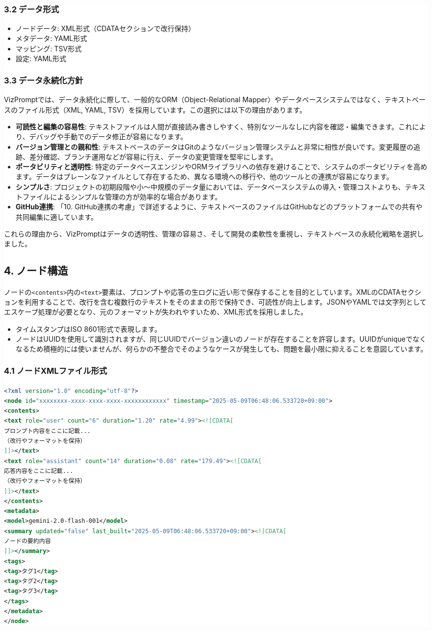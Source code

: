 ### 3.2 データ形式
- ノードデータ: XML形式（CDATAセクションで改行保持）
- メタデータ: YAML形式
- マッピング: TSV形式
- 設定: YAML形式

### 3.3 データ永続化方針

VizPromptでは、データ永続化に際して、一般的なORM（Object-Relational Mapper）やデータベースシステムではなく、テキストベースのファイル形式（XML, YAML, TSV）を採用しています。この選択には以下の理由があります。

- **可読性と編集の容易性**: テキストファイルは人間が直接読み書きしやすく、特別なツールなしに内容を確認・編集できます。これにより、デバッグや手動でのデータ修正が容易になります。
- **バージョン管理との親和性**: テキストベースのデータはGitのようなバージョン管理システムと非常に相性が良いです。変更履歴の追跡、差分確認、ブランチ運用などが容易に行え、データの変更管理を堅牢にします。
- **ポータビリティと透明性**: 特定のデータベースエンジンやORMライブラリへの依存を避けることで、システムのポータビリティを高めます。データはプレーンなファイルとして存在するため、異なる環境への移行や、他のツールとの連携が容易になります。
- **シンプルさ**: プロジェクトの初期段階や小〜中規模のデータ量においては、データベースシステムの導入・管理コストよりも、テキストファイルによるシンプルな管理の方が効率的な場合があります。
- **GitHub連携**: 「10. GitHub連携の考慮」で詳述するように、テキストベースのファイルはGitHubなどのプラットフォームでの共有や共同編集に適しています。

これらの理由から、VizPromptはデータの透明性、管理の容易さ、そして開発の柔軟性を重視し、テキストベースの永続化戦略を選択しました。

## 4. ノード構造

ノードの`<contents>`内の`<text>`要素は、プロンプトや応答の生ログに近い形で保存することを目的としています。XMLのCDATAセクションを利用することで、改行を含む複数行のテキストをそのままの形で保持でき、可読性が向上します。JSONやYAMLでは文字列としてエスケープ処理が必要となり、元のフォーマットが失われやすいため、XML形式を採用しました。

- タイムスタンプはISO 8601形式で表現します。
- ノードはUUIDを使用して識別されますが、同じUUIDでバージョン違いのノードが存在することを許容します。UUIDがuniqueでなくなるため積極的には使いませんが、何らかの不整合でそのようなケースが発生しても、問題を最小限に抑えることを意図しています。

### 4.1 ノードXMLファイル形式

```xml
<?xml version="1.0" encoding="utf-8"?>
<node id="xxxxxxxx-xxxx-xxxx-xxxx-xxxxxxxxxxxx" timestamp="2025-05-09T06:48:06.533720+09:00">
<contents>
<text role="user" count="6" duration="1.20" rate="4.99"><![CDATA[
プロンプト内容をここに記載...
（改行やフォーマットを保持）
]]></text>
<text role="assistant" count="14" duration="0.08" rate="179.49"><![CDATA[
応答内容をここに記載...
（改行やフォーマットを保持）
]]></text>
</contents>
<metadata>
<model>gemini-2.0-flash-001</model>
<summary updated="false" last_built="2025-05-09T06:48:06.533720+09:00"><![CDATA[
ノードの要約内容
]]></summary>
<tags>
<tag>タグ1</tag>
<tag>タグ2</tag>
<tag>タグ3</tag>
</tags>
</metadata>
</node>
```
